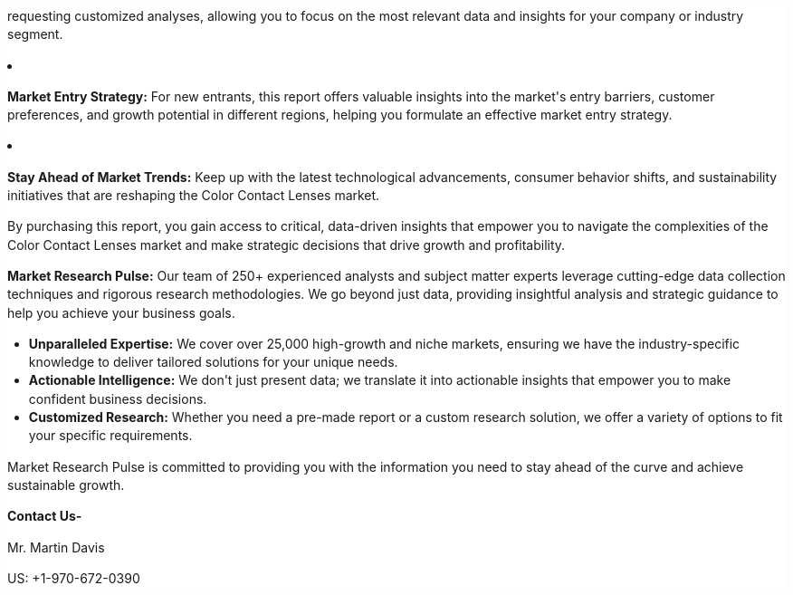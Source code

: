 requesting customized analyses, allowing you to focus on the most relevant data and insights for your company or industry segment.</p></li><li><p><strong>Market Entry Strategy:</strong> For new entrants, this report offers valuable insights into the market's entry barriers, customer preferences, and growth potential in different regions, helping you formulate an effective market entry strategy.</p></li><li><p><strong>Stay Ahead of Market Trends:</strong> Keep up with the latest technological advancements, consumer behavior shifts, and sustainability initiatives that are reshaping the Color Contact Lenses market.</p></li></ol><p>By purchasing this report, you gain access to critical, data-driven insights that empower you to navigate the complexities of the Color Contact Lenses market and make strategic decisions that drive growth and profitability.</p><p><strong>Market Research Pulse:</strong>&nbsp;Our team of 250+ experienced analysts and subject matter experts leverage cutting-edge data collection techniques and rigorous research methodologies. We go beyond just data, providing insightful analysis and strategic guidance to help you achieve your business goals.</p><ul><li><strong>Unparalleled Expertise:</strong>&nbsp;We cover over 25,000 high-growth and niche markets, ensuring we have the industry-specific knowledge to deliver tailored solutions for your unique needs.</li><li><strong>Actionable Intelligence:</strong>&nbsp;We don't just present data; we translate it into actionable insights that empower you to make confident business decisions.</li><li><strong>Customized Research:</strong>&nbsp;Whether you need a pre-made report or a custom research solution, we offer a variety of options to fit your specific requirements.</li></ul><p>Market Research Pulse is committed to providing you with the information you need to stay ahead of the curve and achieve sustainable growth.</p><p><strong>Contact Us-</strong></p><p>Mr. Martin Davis</p><p>US: +1-970-672-0390</p>
